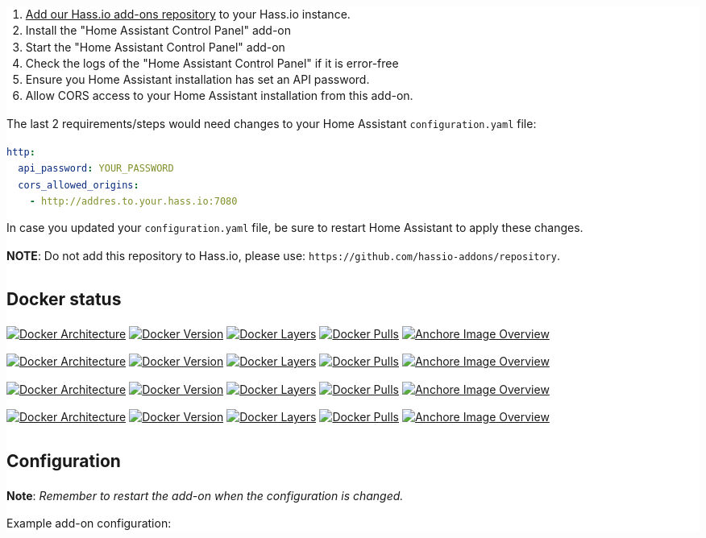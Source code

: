 1. [Add our Hass.io add-ons repository][repository] to your Hass.io instance.
1. Install the "Home Assistant Control Panel" add-on
1. Start the "Home Assistant Control Panel" add-on
1. Check the logs of the "Home Assistant Control Panel" if it is error-free
1. Ensure you Home Assistant installation has set an API password.
1. Allow CORS access to your Home Assistant installation from this add-on.

The last 2 requirements/steps would need changes to your Home
Assistant `configuration.yaml` file:

```yaml
http:
  api_password: YOUR_PASSWORD
  cors_allowed_origins:
    - http://addres.to.your.hass.io:7080
```

In case you updated your `configuration.yaml` file, be sure to restart Home
Assistant to apply these changes.

**NOTE**: Do not add this repository to Hass.io, please use:
`https://github.com/hassio-addons/repository`.

## Docker status

[![Docker Architecture][armhf-arch-shield]][armhf-dockerhub]
[![Docker Version][armhf-version-shield]][armhf-microbadger]
[![Docker Layers][armhf-layers-shield]][armhf-microbadger]
[![Docker Pulls][armhf-pulls-shield]][armhf-dockerhub]
[![Anchore Image Overview][armhf-anchore-shield]][armhf-anchore]

[![Docker Architecture][aarch64-arch-shield]][aarch64-dockerhub]
[![Docker Version][aarch64-version-shield]][aarch64-microbadger]
[![Docker Layers][aarch64-layers-shield]][aarch64-microbadger]
[![Docker Pulls][aarch64-pulls-shield]][aarch64-dockerhub]
[![Anchore Image Overview][aarch64-anchore-shield]][aarch64-anchore]

[![Docker Architecture][amd64-arch-shield]][amd64-dockerhub]
[![Docker Version][amd64-version-shield]][amd64-microbadger]
[![Docker Layers][amd64-layers-shield]][amd64-microbadger]
[![Docker Pulls][amd64-pulls-shield]][amd64-dockerhub]
[![Anchore Image Overview][amd64-anchore-shield]][amd64-anchore]

[![Docker Architecture][i386-arch-shield]][i386-dockerhub]
[![Docker Version][i386-version-shield]][i386-microbadger]
[![Docker Layers][i386-layers-shield]][i386-microbadger]
[![Docker Pulls][i386-pulls-shield]][i386-dockerhub]
[![Anchore Image Overview][i386-anchore-shield]][i386-anchore]

## Configuration

**Note**: _Remember to restart the add-on when the configuration is changed._

Example add-on configuration:


[aarch64-anchore-shield]: https://anchore.io/service/badges/image/db1960b51d33fe80c8a6f3318f327532c3a7f1f501c767dfa3d9202196982e2f
[aarch64-anchore]: https://anchore.io/image/dockerhub/hassioaddons%2Fcontrol-panel-aarch64%3Alatest
[aarch64-arch-shield]: https://img.shields.io/badge/architecture-aarch64-blue.svg
[aarch64-dockerhub]: https://hub.docker.com/r/hassioaddons/control-panel-aarch64
[aarch64-layers-shield]: https://images.microbadger.com/badges/image/hassioaddons/control-panel-aarch64.svg
[aarch64-microbadger]: https://microbadger.com/images/hassioaddons/control-panel-aarch64
[aarch64-pulls-shield]: https://img.shields.io/docker/pulls/hassioaddons/control-panel-aarch64.svg
[aarch64-version-shield]: https://images.microbadger.com/badges/version/hassioaddons/control-panel-aarch64.svg
[amd64-anchore-shield]: https://anchore.io/service/badges/image/67ef5b927a8e861eee9e576477f4f6f1e52ccc30c657e906720a8fa3a9fe5fc7
[amd64-anchore]: https://anchore.io/image/dockerhub/hassioaddons%2Fcontrol-panel-amd64%3Alatest
[amd64-arch-shield]: https://img.shields.io/badge/architecture-amd64-blue.svg
[amd64-dockerhub]: https://hub.docker.com/r/hassioaddons/control-panel-amd64
[amd64-layers-shield]: https://images.microbadger.com/badges/image/hassioaddons/control-panel-amd64.svg
[amd64-microbadger]: https://microbadger.com/images/hassioaddons/control-panel-amd64
[amd64-pulls-shield]: https://img.shields.io/docker/pulls/hassioaddons/control-panel-amd64.svg
[amd64-version-shield]: https://images.microbadger.com/badges/version/hassioaddons/control-panel-amd64.svg
[armhf-anchore-shield]: https://anchore.io/service/badges/image/f2968fbefd4a99acfd25c100c099fcc1a5ae486289ca5b3548efde4c02583cc4
[armhf-anchore]: https://anchore.io/image/dockerhub/hassioaddons%2Fcontrol-panel-armhf%3Alatest
[armhf-arch-shield]: https://img.shields.io/badge/architecture-armhf-blue.svg
[armhf-dockerhub]: https://hub.docker.com/r/hassioaddons/control-panel-armhf
[armhf-layers-shield]: https://images.microbadger.com/badges/image/hassioaddons/control-panel-armhf.svg
[armhf-microbadger]: https://microbadger.com/images/hassioaddons/control-panel-armhf
[armhf-pulls-shield]: https://img.shields.io/docker/pulls/hassioaddons/control-panel-armhf.svg
[armhf-version-shield]: https://images.microbadger.com/badges/version/hassioaddons/control-panel-armhf.svg
[bountysource-shield]: https://img.shields.io/bountysource/team/hassio-addons/activity.svg
[bountysource]: https://www.bountysource.com/teams/hassio-addons/issues
[buymeacoffee-shield]: https://www.buymeacoffee.com/assets/img/guidelines/download-assets-sm-2.svg
[buymeacoffee]: https://www.buymeacoffee.com/frenck
[commits-shield]: https://img.shields.io/github/commit-activity/y/hassio-addons/addon-control-panel.svg
[commits]: https://github.com/hassio-addons/addon-control-panel/commits/master
[contributors]: https://github.com/hassio-addons/addon-control-panel/graphs/contributors
[discord-shield]: https://img.shields.io/discord/330944238910963714.svg
[discord]: https://discord.gg/c5DvZ4e
[forum-shield]: https://img.shields.io/badge/community-forum-brightgreen.svg
[forum]: https://community.home-assistant.io/t/community-hass-io-add-on-home-assistant-control-panel/49634?u=frenck
[frenck]: https://github.com/frenck
[gitlabci-shield]: https://gitlab.com/hassio-addons/addon-control-panel/badges/master/pipeline.svg
[gitlabci]: https://gitlab.com/hassio-addons/addon-control-panel/pipelines
[i386-anchore-shield]: https://anchore.io/service/badges/image/bfa0ec04d5a8519ccfaf3be75bcd92bd1d9821946e39368d2b88d7d14d16e58e
[i386-anchore]: https://anchore.io/image/dockerhub/hassioaddons%2Fcontrol-panel-i386%3Alatest
[i386-arch-shield]: https://img.shields.io/badge/architecture-i386-blue.svg
[i386-dockerhub]: https://hub.docker.com/r/hassioaddons/control-panel-i386
[i386-layers-shield]: https://images.microbadger.com/badges/image/hassioaddons/control-panel-i386.svg
[i386-microbadger]: https://microbadger.com/images/hassioaddons/control-panel-i386
[i386-pulls-shield]: https://img.shields.io/docker/pulls/hassioaddons/control-panel-i386.svg
[i386-version-shield]: https://images.microbadger.com/badges/version/hassioaddons/control-panel-i386.svg
[issue]: https://github.com/hassio-addons/addon-control-panel/issues
[keepchangelog]: http://keepachangelog.com/en/1.0.0/
[license-shield]: https://img.shields.io/github/license/hassio-addons/addon-control-panel.svg
[maintenance-shield]: https://img.shields.io/maintenance/yes/2018.svg
[project-stage-shield]: https://img.shields.io/badge/project%20stage-production%20ready-brightgreen.svg
[reddit]: https://reddit.com/r/homeassistant
[releases-shield]: https://img.shields.io/github/release/hassio-addons/addon-control-panel.svg
[releases]: https://github.com/hassio-addons/addon-control-panel/releases
[repository]: https://github.com/hassio-addons/repository
[semver]: http://semver.org/spec/v2.0.0.html